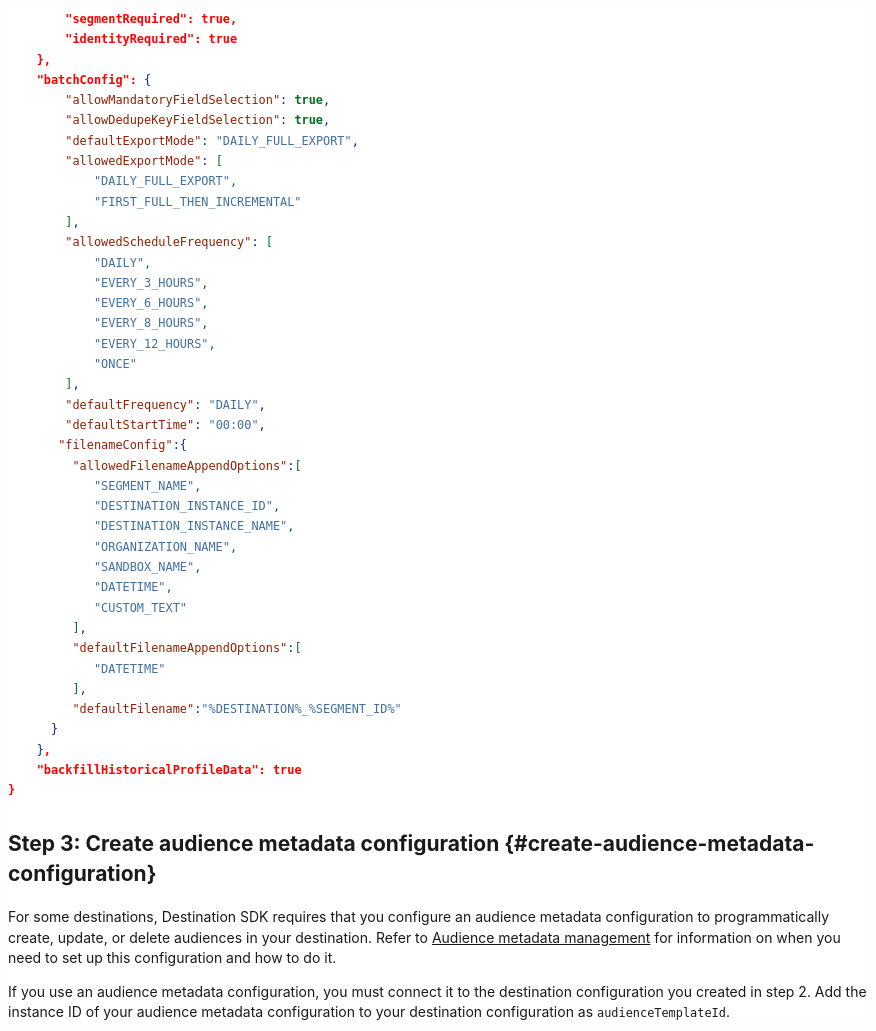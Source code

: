 ```json {line-numbers="true" highlight="83"}
        "segmentRequired": true,
        "identityRequired": true
    },
    "batchConfig": {
        "allowMandatoryFieldSelection": true,
        "allowDedupeKeyFieldSelection": true,
        "defaultExportMode": "DAILY_FULL_EXPORT",
        "allowedExportMode": [
            "DAILY_FULL_EXPORT",
            "FIRST_FULL_THEN_INCREMENTAL"
        ],
        "allowedScheduleFrequency": [
            "DAILY",
            "EVERY_3_HOURS",
            "EVERY_6_HOURS",
            "EVERY_8_HOURS",
            "EVERY_12_HOURS",
            "ONCE"
        ],
        "defaultFrequency": "DAILY",
        "defaultStartTime": "00:00",
       "filenameConfig":{
         "allowedFilenameAppendOptions":[
            "SEGMENT_NAME",
            "DESTINATION_INSTANCE_ID",
            "DESTINATION_INSTANCE_NAME",
            "ORGANIZATION_NAME",
            "SANDBOX_NAME",
            "DATETIME",
            "CUSTOM_TEXT"
         ],
         "defaultFilenameAppendOptions":[
            "DATETIME"
         ],
         "defaultFilename":"%DESTINATION%_%SEGMENT_ID%"
      }
    },
    "backfillHistoricalProfileData": true
}
```

## Step 3: Create audience metadata configuration {#create-audience-metadata-configuration}

For some destinations, Destination SDK requires that you configure an audience metadata configuration to programmatically create, update, or delete audiences in your destination. Refer to [Audience metadata management](../functionality/audience-metadata-management.md) for information on when you need to set up this configuration and how to do it.

If you use an audience metadata configuration, you must connect it to the destination configuration you created in step 2. Add the instance ID of your audience metadata configuration to your destination configuration as `audienceTemplateId`.

